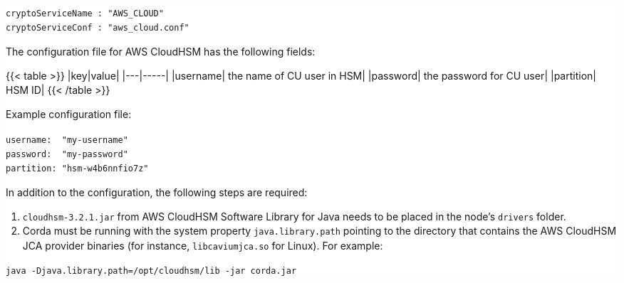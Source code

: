 ```text
cryptoServiceName : "AWS_CLOUD"
cryptoServiceConf : "aws_cloud.conf"
```

The configuration file for AWS CloudHSM has the following fields:

{{< table >}}
|key|value|
|---|-----|
|username| the name of CU user in HSM|
|password| the password for CU user|
|partition| HSM ID|
{{< /table >}}

Example configuration file:


```text
username:  "my-username"
password:  "my-password"
partition: "hsm-w4b6nnfio7z"
```


In addition to the configuration, the following steps are required:

1. `cloudhsm-3.2.1.jar` from AWS CloudHSM Software Library for Java needs to be placed in the node’s `drivers` folder.
2. Corda must be running with the system property `java.library.path` pointing to the directory that contains the AWS CloudHSM
   JCA provider binaries (for instance, `libcaviumjca.so` for Linux). For example:
```text
java -Djava.library.path=/opt/cloudhsm/lib -jar corda.jar
```
